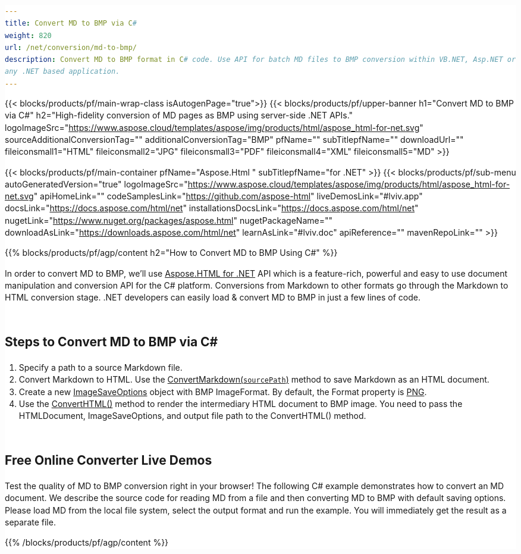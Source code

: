 ```yaml
---
title: Convert MD to BMP via C# 
weight: 820
url: /net/conversion/md-to-bmp/ 
description: Convert MD to BMP format in C# code. Use API for batch MD files to BMP conversion within VB.NET, Asp.NET or any .NET based application.
---
```


{{< blocks/products/pf/main-wrap-class isAutogenPage="true">}}
{{< blocks/products/pf/upper-banner h1="Convert MD to BMP via C#" h2="High-fidelity conversion of MD pages as BMP using server-side .NET APIs." logoImageSrc="https://www.aspose.cloud/templates/aspose/img/products/html/aspose_html-for-net.svg" sourceAdditionalConversionTag="" additionalConversionTag="BMP" pfName="" subTitlepfName="" downloadUrl="" fileiconsmall1="HTML" fileiconsmall2="JPG" fileiconsmall3="PDF" fileiconsmall4="XML" fileiconsmall5="MD" >}}

{{< blocks/products/pf/main-container pfName="Aspose.Html " subTitlepfName="for .NET" >}}
{{< blocks/products/pf/sub-menu autoGeneratedVersion="true" logoImageSrc="https://www.aspose.cloud/templates/aspose/img/products/html/aspose_html-for-net.svg" apiHomeLink="" codeSamplesLink="https://github.com/aspose-html" liveDemosLink="#lviv.app" docsLink="https://docs.aspose.com/html/net" installationsDocsLink="https://docs.aspose.com/html/net" nugetLink="https://www.nuget.org/packages/aspose.html" nugetPackageName="" downloadAsLink="https://downloads.aspose.com/html/net" learnAsLink="#lviv.doc" apiReference="" mavenRepoLink="" >}}

{{% blocks/products/pf/agp/content h2="How to Convert MD to BMP Using C#" %}}

In order to convert MD to BMP, we’ll use [Aspose.HTML for .NET](https://products.aspose.com/html/net/) API which is a feature-rich, powerful and easy to use document manipulation and conversion API for the C# platform. Conversions from Markdown to other formats go through the Markdown to HTML conversion stage. .NET developers can easily load & convert MD to BMP in just a few lines of code.</br></br>

<h2> Steps to Convert MD to BMP via C# </h2>

1.  Specify a path to a source Markdown file.
1.  Convert Markdown to HTML. Use the [ConvertMarkdown(`sourcePath`)](https://apireference.aspose.com/html/net/aspose.html.converters.converter/convertmarkdown/methods/4) method to save Markdown as an HTML document.
1.  Create a new [ImageSaveOptions](https://apireference.aspose.com/html/net/aspose.html.saving/imagesaveoptions) object with BMP ImageFormat. By default, the Format property is [PNG](https://apireference.aspose.com/html/net/aspose.html.rendering.image/imageformat).
1.  Use the [ConvertHTML()](https://apireference.aspose.com/html/net/aspose.html.converters/converter/converthtml/) method to render the intermediary HTML document to BMP image. You need to pass the HTMLDocument, ImageSaveOptions, and output file path to the ConvertHTML() method.</br></br>

<a id=lviv.app />
<h2> Free Online Converter Live Demos </h2>
<p> Test the quality of MD to BMP conversion right in your browser! The following C# example demonstrates how to convert an MD document. We describe the source code for reading MD from a file and then converting MD to BMP with default saving options. Please load MD from the local file system, select the output format and run the example. You will immediately get the result as a separate file.</p>
{{% /blocks/products/pf/agp/content %}}

